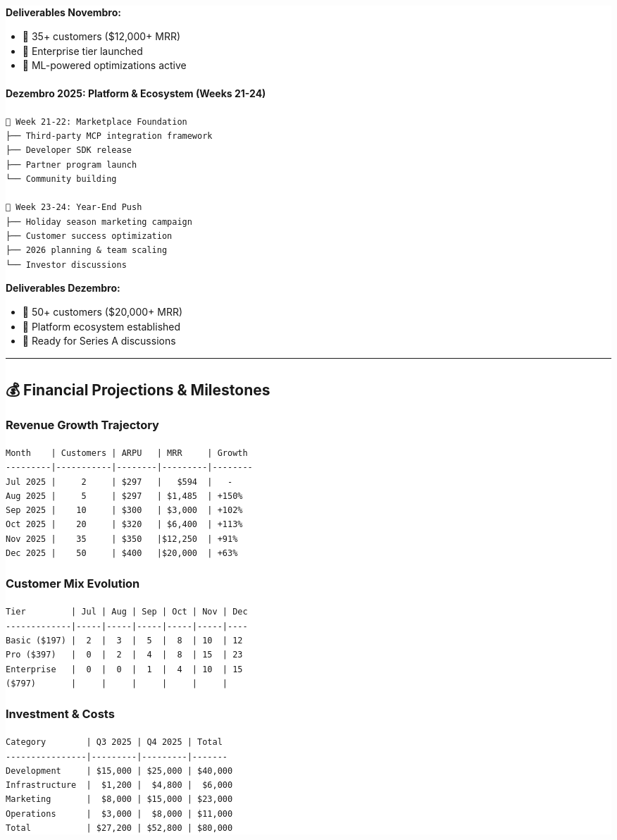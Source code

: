 **Deliverables Novembro:**
- 🎯 35+ customers ($12,000+ MRR)
- 🎯 Enterprise tier launched
- 🎯 ML-powered optimizations active

#### **Dezembro 2025: Platform & Ecosystem (Weeks 21-24)**
```
📅 Week 21-22: Marketplace Foundation
├── Third-party MCP integration framework
├── Developer SDK release
├── Partner program launch
└── Community building

📅 Week 23-24: Year-End Push
├── Holiday season marketing campaign
├── Customer success optimization
├── 2026 planning & team scaling
└── Investor discussions
```

**Deliverables Dezembro:**
- 🎯 50+ customers ($20,000+ MRR)
- 🎯 Platform ecosystem established
- 🎯 Ready for Series A discussions

---

## 💰 **Financial Projections & Milestones**

### **Revenue Growth Trajectory**
```
Month    | Customers | ARPU   | MRR     | Growth
---------|-----------|--------|---------|--------
Jul 2025 |     2     | $297   |   $594  |   -
Aug 2025 |     5     | $297   | $1,485  | +150%
Sep 2025 |    10     | $300   | $3,000  | +102%
Oct 2025 |    20     | $320   | $6,400  | +113%
Nov 2025 |    35     | $350   |$12,250  | +91%
Dec 2025 |    50     | $400   |$20,000  | +63%
```

### **Customer Mix Evolution**
```
Tier         | Jul | Aug | Sep | Oct | Nov | Dec
-------------|-----|-----|-----|-----|-----|----
Basic ($197) |  2  |  3  |  5  |  8  | 10  | 12
Pro ($397)   |  0  |  2  |  4  |  8  | 15  | 23
Enterprise   |  0  |  0  |  1  |  4  | 10  | 15
($797)       |     |     |     |     |     |
```

### **Investment & Costs**
```
Category        | Q3 2025 | Q4 2025 | Total
----------------|---------|---------|-------
Development     | $15,000 | $25,000 | $40,000
Infrastructure  |  $1,200 |  $4,800 |  $6,000
Marketing       |  $8,000 | $15,000 | $23,000
Operations      |  $3,000 |  $8,000 | $11,000
Total           | $27,200 | $52,800 | $80,000
```
